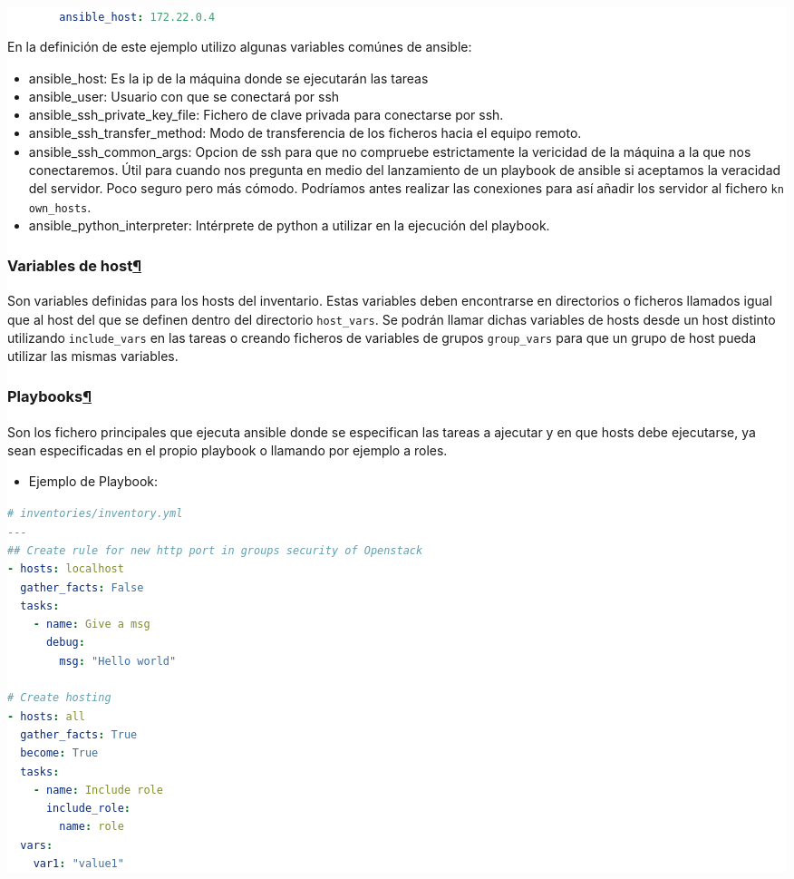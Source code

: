 ```yml
        ansible_host: 172.22.0.4
```

En la definición de este ejemplo utilizo algunas variables comúnes de ansible:

- ansible_host: Es la ip de la máquina donde se ejecutarán las tareas
- ansible_user: Usuario con que se conectará por ssh
- ansible_ssh_private_key_file: Fichero de clave privada para conectarse por ssh.
- ansible_ssh_transfer_method: Modo de transferencia de los ficheros hacia el equipo remoto.
- ansible_ssh_common_args: Opcion de ssh para que no compruebe estrictamente la vericidad de la máquina a la que nos conectaremos. Útil para cuando nos pregunta en medio del lanzamiento de un playbook de ansible si aceptamos la veracidad del servidor. Poco seguro pero más cómodo. Podríamos antes realizar las conexiones para así añadir los servidor al fichero `known_hosts`.
- ansible_python_interpreter: Intérprete de python a utilizar en la ejecución del playbook.

### Variables de host[¶](https://jpcarmona.github.io/web/blog/proyecto/#variables-de-host)

Son variables definidas para los hosts del inventario. Estas variables deben encontrarse en directorios o ficheros llamados igual que al host del que se definen dentro del directorio `host_vars`. Se podrán llamar dichas variables de hosts desde un host distinto utilizando `include_vars` en las tareas o creando ficheros de variables de grupos `group_vars` para que un grupo de host pueda utilizar las mismas variables.

### Playbooks[¶](https://jpcarmona.github.io/web/blog/proyecto/#playbooks)

Son los fichero principales que ejecuta ansible donde se especifican las tareas a ajecutar y en que hosts debe ejecutarse, ya sean especificadas en el propio playbook o llamando por ejemplo a roles.

- Ejemplo de Playbook:

```yml
# inventories/inventory.yml
---
## Create rule for new http port in groups security of Openstack
- hosts: localhost
  gather_facts: False
  tasks:
    - name: Give a msg
      debug:
        msg: "Hello world"

# Create hosting
- hosts: all
  gather_facts: True
  become: True
  tasks:
    - name: Include role
      include_role:
        name: role
  vars:
    var1: "value1"
```
